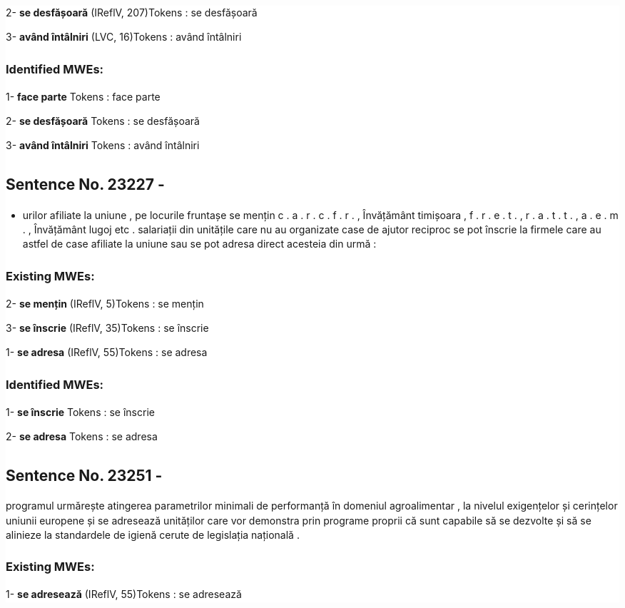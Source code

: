 2- **se desfășoară** (IReflV, 207)Tokens : 
se
desfășoară

3- **având întâlniri** (LVC, 16)Tokens : 
având
întâlniri

### Identified MWEs: 
1- **face parte** Tokens : 
face
parte

2- **se desfășoară** Tokens : 
se
desfășoară

3- **având întâlniri** Tokens : 
având
întâlniri

## Sentence No. 23227 - 
- urilor afiliate la uniune , pe locurile fruntașe se mențin c . a . r . c . f . r . , Învățământ timișoara , f . r . e . t . , r . a . t . t . , a . e . m . , Învățământ lugoj etc . salariații din unitățile care nu au organizate case de ajutor reciproc se pot înscrie la firmele care au astfel de case afiliate la uniune sau se pot adresa direct acesteia din urmă : 
### Existing MWEs: 
2- **se mențin** (IReflV, 5)Tokens : 
se
mențin

3- **se înscrie** (IReflV, 35)Tokens : 
se
înscrie

1- **se adresa** (IReflV, 55)Tokens : 
se
adresa

### Identified MWEs: 
1- **se înscrie** Tokens : 
se
înscrie

2- **se adresa** Tokens : 
se
adresa

## Sentence No. 23251 - 
programul urmărește atingerea parametrilor minimali de performanță în domeniul agroalimentar , la nivelul exigențelor și cerințelor uniunii europene și se adresează unităților care vor demonstra prin programe proprii că sunt capabile să se dezvolte și să se alinieze la standardele de igienă cerute de legislația națională . 
### Existing MWEs: 
1- **se adresează** (IReflV, 55)Tokens : 
se
adresează
